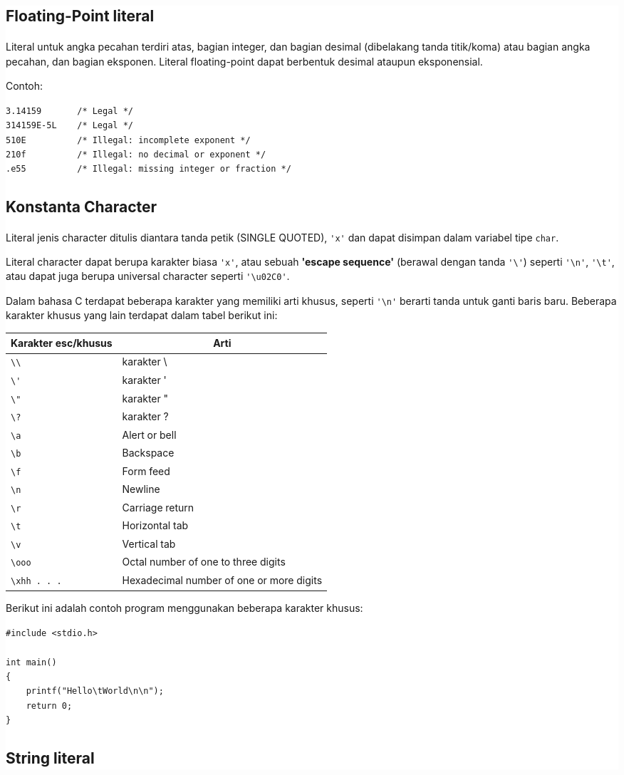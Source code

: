 ## Floating-Point literal

Literal untuk angka pecahan terdiri atas, bagian integer, dan bagian desimal (dibelakang tanda titik/koma) atau bagian angka pecahan, dan bagian eksponen. Literal floating-point dapat berbentuk desimal ataupun eksponensial.

Contoh: 

	3.14159       /* Legal */
	314159E-5L    /* Legal */
	510E          /* Illegal: incomplete exponent */
	210f          /* Illegal: no decimal or exponent */
	.e55          /* Illegal: missing integer or fraction */

## Konstanta Character 

Literal jenis character ditulis diantara tanda petik (SINGLE QUOTED), ` 'x' ` dan dapat disimpan dalam variabel tipe ` char `.

Literal character dapat berupa karakter biasa  ` 'x' `, atau sebuah **'escape sequence'** (berawal dengan tanda ` '\' `) seperti ` '\n' `, ` '\t' `, atau dapat juga berupa universal character seperti ` '\u02C0' `. 

Dalam bahasa C terdapat beberapa karakter yang memiliki arti khusus, seperti ` '\n' ` berarti tanda untuk ganti baris baru. Beberapa karakter khusus yang lain terdapat dalam tabel berikut ini: 

Karakter esc/khusus | Arti
--- | --- 
` \\ ` | karakter \ 
` \' ` | karakter ' 
` \" ` | karakter "
` \? ` | karakter ?
` \a ` | Alert or bell
` \b ` | Backspace 
` \f ` | Form feed
` \n ` | Newline
` \r ` | Carriage return
` \t ` | Horizontal tab
` \v ` | Vertical tab
` \ooo ` | Octal number of one to three digits
` \xhh . . . ` | Hexadecimal number of one or more digits

Berikut ini adalah contoh program menggunakan beberapa karakter khusus: 

	#include <stdio.h>
	
	int main()
	{
		printf("Hello\tWorld\n\n");
		return 0;
	}

## String literal

